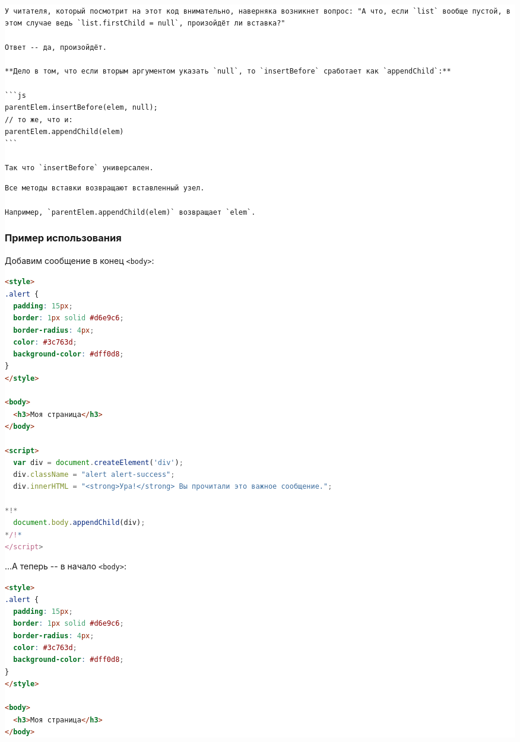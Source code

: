     У читателя, который посмотрит на этот код внимательно, наверняка возникнет вопрос: "А что, если `list` вообще пустой, в этом случае ведь `list.firstChild = null`, произойдёт ли вставка?"

    Ответ -- да, произойдёт.

    **Дело в том, что если вторым аргументом указать `null`, то `insertBefore` сработает как `appendChild`:**

    ```js
    parentElem.insertBefore(elem, null);
    // то же, что и:
    parentElem.appendChild(elem)
    ```

    Так что `insertBefore` универсален.

```smart
Все методы вставки возвращают вставленный узел.

Например, `parentElem.appendChild(elem)` возвращает `elem`.
```

### Пример использования

Добавим сообщение в конец `<body>`:

```html height=150 run autorun
<style>
.alert {
  padding: 15px;
  border: 1px solid #d6e9c6;
  border-radius: 4px;
  color: #3c763d;
  background-color: #dff0d8;
}
</style>

<body>
  <h3>Моя страница</h3>
</body>

<script>
  var div = document.createElement('div');
  div.className = "alert alert-success";
  div.innerHTML = "<strong>Ура!</strong> Вы прочитали это важное сообщение.";

*!*
  document.body.appendChild(div);
*/!*
</script>
```

...А теперь -- в начало `<body>`:

```html height=150 run autorun
<style>
.alert {
  padding: 15px;
  border: 1px solid #d6e9c6;
  border-radius: 4px;
  color: #3c763d;
  background-color: #dff0d8;
}
</style>

<body>
  <h3>Моя страница</h3>
</body>
```